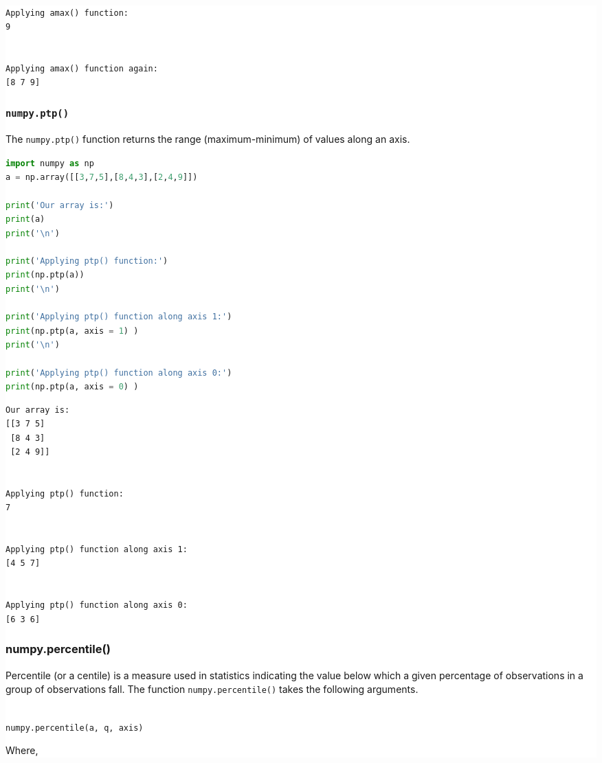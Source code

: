     
    Applying amax() function:
    9
    
    
    Applying amax() function again:
    [8 7 9]


### ``numpy.ptp()``
The ``numpy.ptp()`` function returns the range (maximum-minimum) of values along an axis.
 



```python
import numpy as np 
a = np.array([[3,7,5],[8,4,3],[2,4,9]]) 

print('Our array is:') 
print(a) 
print('\n')  

print('Applying ptp() function:') 
print(np.ptp(a))
print('\n')  

print('Applying ptp() function along axis 1:') 
print(np.ptp(a, axis = 1) )
print('\n')   

print('Applying ptp() function along axis 0:')
print(np.ptp(a, axis = 0) )

```

    Our array is:
    [[3 7 5]
     [8 4 3]
     [2 4 9]]
    
    
    Applying ptp() function:
    7
    
    
    Applying ptp() function along axis 1:
    [4 5 7]
    
    
    Applying ptp() function along axis 0:
    [6 3 6]


### numpy.percentile()
Percentile (or a centile) is a measure used in statistics indicating the value below which a given percentage of observations in a group of observations fall. The function ``numpy.percentile()`` takes the following arguments.
<pre><code>
numpy.percentile(a, q, axis)
</code></pre>
Where,
